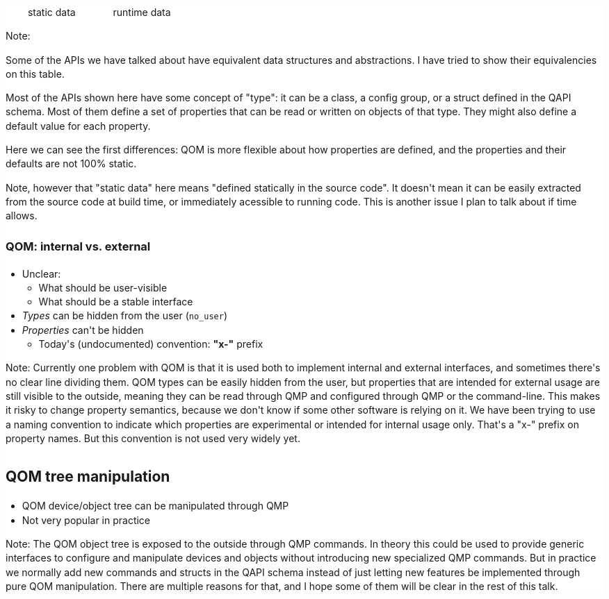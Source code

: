 <span class="static legend">  </span> static data &emsp;
<span class="runtime legend">  </span> runtime data

Note:

Some of the APIs we have talked about have equivalent data
structures and abstractions. I have tried to show their
equivalencies on this table.

Most of the APIs shown here have some concept of "type": it can
be a class, a config group, or a struct defined in the QAPI
schema. Most of them define a set of properties that can be read
or written on objects of that type. They might also define a
default value for each property.

Here we can see the first differences: QOM is more flexible about
how properties are defined, and the properties and their defaults
are not 100% static.

Note, however that "static data" here means "defined statically
in the source code". It doesn't mean it can be easily extracted
from the source code at build time, or immediately acessible to
running code. This is another issue I plan to talk about if time
allows.


### QOM: internal vs. external

* Unclear:
  * What should be user-visible
  * What should be a stable interface
* *Types* can be hidden from the user (`no_user`)
* *Properties* can't be hidden
  * Today's (undocumented) convention: <b>"x-"</b> prefix

Note: Currently one problem with QOM is that it is used both to
implement internal and external interfaces, and sometimes there's
no clear line dividing them. QOM types can be easily hidden from
the user, but properties that are intended for external usage are
still visible to the outside, meaning they can be read through
QMP and configured through QMP or the command-line. This makes it
risky to change property semantics, because we don't know if some
other software is relying on it. We have been trying to use a
naming convention to indicate which properties are experimental
or intended for internal usage only. That's a "x-" prefix on
property names. But this convention is not used very widely yet.


## QOM tree manipulation

* QOM device/object tree can be manipulated through QMP
* Not very popular in practice

Note: The QOM object tree is exposed to the outside through QMP
commands. In theory this could be used to provide generic
interfaces to configure and manipulate devices and objects
without introducing new specialized QMP commands. But in practice
we normally add new commands and structs in the QAPI schema
instead of just letting new features be implemented through pure
QOM manipulation. There are multiple reasons for that, and I hope
some of them will be clear in the rest of this talk.
